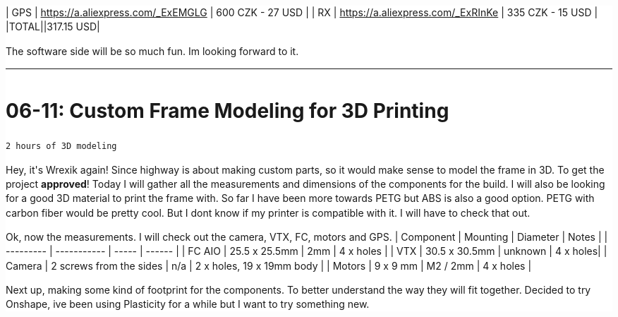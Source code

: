| GPS         | https://a.aliexpress.com/_ExEMGLG |  600 CZK - 27 USD   |
| RX          | https://a.aliexpress.com/_ExRInKe |  335 CZK - 15 USD   |
|TOTAL||317.15 USD|

The software side will be so much fun. Im looking forward to it.

---

# 06-11: Custom Frame Modeling for 3D Printing
`2 hours of 3D modeling`

Hey, it's Wrexik again!
Since highway is about making custom parts, so it would make sense to model the frame in 3D. To get the project **approved**! Today I will gather all the measurements and dimensions of the components for the build. I will also be looking for a good 3D material to print the frame with. So far I have been more towards PETG but ABS is also a good option. 
PETG with carbon fiber would be pretty cool. But I dont know if my printer is compatible with it. I will have to check that out.

Ok, now the measurements. I will check out the camera, VTX, FC, motors and GPS.
| Component | Mounting | Diameter | Notes |
| --------- | ----------- | ----- | ------ |
| FC AIO | 25.5 x 25.5mm | 2mm | 4 x holes |
| VTX | 30.5 x 30.5mm | unknown | 4 x holes|
| Camera | 2 screws from the sides | n/a | 2 x holes, 19 x 19mm body |
| Motors | 9 x 9 mm | M2 / 2mm | 4 x holes |

Next up, making some kind of footprint for the components. To better understand the way they will fit together.
Decided to try Onshape, ive been using Plasticity for a while but I want to try something new.
